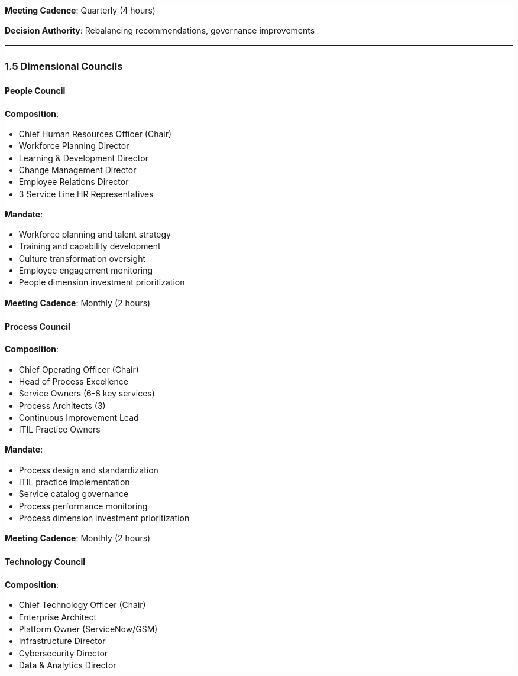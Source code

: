 **Meeting Cadence**: Quarterly (4 hours)

**Decision Authority**: Rebalancing recommendations, governance improvements

---

### 1.5 Dimensional Councils

#### People Council

**Composition**:
- Chief Human Resources Officer (Chair)
- Workforce Planning Director
- Learning & Development Director
- Change Management Director
- Employee Relations Director
- 3 Service Line HR Representatives

**Mandate**:
- Workforce planning and talent strategy
- Training and capability development
- Culture transformation oversight
- Employee engagement monitoring
- People dimension investment prioritization

**Meeting Cadence**: Monthly (2 hours)

#### Process Council

**Composition**:
- Chief Operating Officer (Chair)
- Head of Process Excellence
- Service Owners (6-8 key services)
- Process Architects (3)
- Continuous Improvement Lead
- ITIL Practice Owners

**Mandate**:
- Process design and standardization
- ITIL practice implementation
- Service catalog governance
- Process performance monitoring
- Process dimension investment prioritization

**Meeting Cadence**: Monthly (2 hours)

#### Technology Council

**Composition**:
- Chief Technology Officer (Chair)
- Enterprise Architect
- Platform Owner (ServiceNow/GSM)
- Infrastructure Director
- Cybersecurity Director
- Data & Analytics Director
